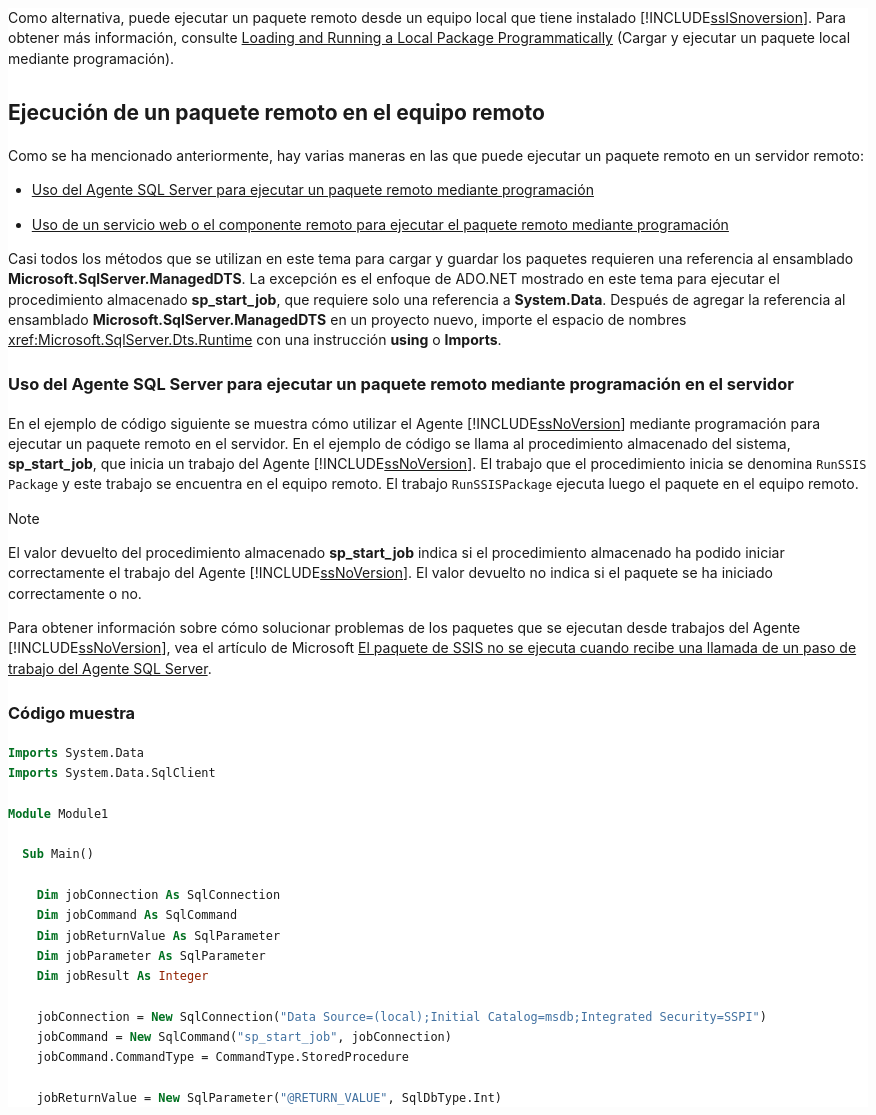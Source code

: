  Como alternativa, puede ejecutar un paquete remoto desde un equipo local que tiene instalado [!INCLUDE[ssISnoversion](../../includes/ssisnoversion-md.md)]. Para obtener más información, consulte [Loading and Running a Local Package Programmatically](../../integration-services/run-manage-packages-programmatically/loading-and-running-a-local-package-programmatically.md) (Cargar y ejecutar un paquete local mediante programación).  
  
##  <a name="top"></a> Ejecución de un paquete remoto en el equipo remoto  
 Como se ha mencionado anteriormente, hay varias maneras en las que puede ejecutar un paquete remoto en un servidor remoto:  
  
-   [Uso del Agente SQL Server para ejecutar un paquete remoto mediante programación](#agent)  
  
-   [Uso de un servicio web o el componente remoto para ejecutar el paquete remoto mediante programación](#service)  
  
 Casi todos los métodos que se utilizan en este tema para cargar y guardar los paquetes requieren una referencia al ensamblado **Microsoft.SqlServer.ManagedDTS**. La excepción es el enfoque de ADO.NET mostrado en este tema para ejecutar el procedimiento almacenado **sp_start_job**, que requiere solo una referencia a **System.Data**. Después de agregar la referencia al ensamblado **Microsoft.SqlServer.ManagedDTS** en un proyecto nuevo, importe el espacio de nombres <xref:Microsoft.SqlServer.Dts.Runtime> con una instrucción **using** o **Imports**.  
  
###  <a name="agent"></a> Uso del Agente SQL Server para ejecutar un paquete remoto mediante programación en el servidor  
 En el ejemplo de código siguiente se muestra cómo utilizar el Agente [!INCLUDE[ssNoVersion](../../includes/ssnoversion-md.md)] mediante programación para ejecutar un paquete remoto en el servidor. En el ejemplo de código se llama al procedimiento almacenado del sistema, **sp_start_job**, que inicia un trabajo del Agente [!INCLUDE[ssNoVersion](../../includes/ssnoversion-md.md)]. El trabajo que el procedimiento inicia se denomina `RunSSISPackage` y este trabajo se encuentra en el equipo remoto. El trabajo `RunSSISPackage` ejecuta luego el paquete en el equipo remoto.  
  
> [!NOTE]  
>  El valor devuelto del procedimiento almacenado **sp_start_job** indica si el procedimiento almacenado ha podido iniciar correctamente el trabajo del Agente [!INCLUDE[ssNoVersion](../../includes/ssnoversion-md.md)]. El valor devuelto no indica si el paquete se ha iniciado correctamente o no.  
  
 Para obtener información sobre cómo solucionar problemas de los paquetes que se ejecutan desde trabajos del Agente [!INCLUDE[ssNoVersion](../../includes/ssnoversion-md.md)], vea el artículo de Microsoft [El paquete de SSIS no se ejecuta cuando recibe una llamada de un paso de trabajo del Agente SQL Server](http://support.microsoft.com/kb/918760).  
  
### <a name="sample-code"></a>Código muestra  
  
```vb  
Imports System.Data  
Imports System.Data.SqlClient  
  
Module Module1  
  
  Sub Main()  
  
    Dim jobConnection As SqlConnection  
    Dim jobCommand As SqlCommand  
    Dim jobReturnValue As SqlParameter  
    Dim jobParameter As SqlParameter  
    Dim jobResult As Integer  
  
    jobConnection = New SqlConnection("Data Source=(local);Initial Catalog=msdb;Integrated Security=SSPI")  
    jobCommand = New SqlCommand("sp_start_job", jobConnection)  
    jobCommand.CommandType = CommandType.StoredProcedure  
  
    jobReturnValue = New SqlParameter("@RETURN_VALUE", SqlDbType.Int)  
```